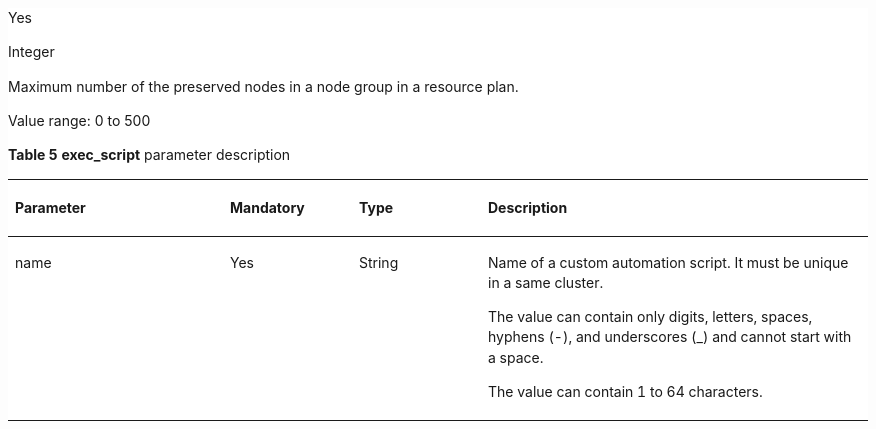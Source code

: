 </td>
<td class="cellrowborder" valign="top" width="15%" headers="mcps1.2.5.1.2 "><p id="en-us_topic_0172486173_p146331041172818"><a name="en-us_topic_0172486173_p146331041172818"></a><a name="en-us_topic_0172486173_p146331041172818"></a>Yes</p>
</td>
<td class="cellrowborder" valign="top" width="15%" headers="mcps1.2.5.1.3 "><p id="en-us_topic_0172486173_p156331241162818"><a name="en-us_topic_0172486173_p156331241162818"></a><a name="en-us_topic_0172486173_p156331241162818"></a>Integer</p>
</td>
<td class="cellrowborder" valign="top" width="45%" headers="mcps1.2.5.1.4 "><p id="en-us_topic_0172486173_p19633174118288"><a name="en-us_topic_0172486173_p19633174118288"></a><a name="en-us_topic_0172486173_p19633174118288"></a>Maximum number of the preserved nodes in a node group in a resource plan.</p>
<p id="en-us_topic_0172486173_p16373013020"><a name="en-us_topic_0172486173_p16373013020"></a><a name="en-us_topic_0172486173_p16373013020"></a>Value range: 0 to 500</p>
</td>
</tr>
</tbody>
</table>

**Table  5** **exec\_script**  parameter description

<a name="tefd2eb7c7838496eadbf4b310193de4a"></a>
<table><thead align="left"><tr id="en-us_topic_0172486173_row1428214111224"><th class="cellrowborder" valign="top" width="25%" id="mcps1.2.5.1.1"><p id="en-us_topic_0172486173_p15297171172210"><a name="en-us_topic_0172486173_p15297171172210"></a><a name="en-us_topic_0172486173_p15297171172210"></a><strong id="en-us_topic_0172486173_b14579436112615"><a name="en-us_topic_0172486173_b14579436112615"></a><a name="en-us_topic_0172486173_b14579436112615"></a>Parameter</strong></p>
</th>
<th class="cellrowborder" valign="top" width="15%" id="mcps1.2.5.1.2"><p id="en-us_topic_0172486173_p8318816229"><a name="en-us_topic_0172486173_p8318816229"></a><a name="en-us_topic_0172486173_p8318816229"></a>Mandatory</p>
</th>
<th class="cellrowborder" valign="top" width="15%" id="mcps1.2.5.1.3"><p id="en-us_topic_0172486173_p19332191122219"><a name="en-us_topic_0172486173_p19332191122219"></a><a name="en-us_topic_0172486173_p19332191122219"></a>Type</p>
</th>
<th class="cellrowborder" valign="top" width="45%" id="mcps1.2.5.1.4"><p id="en-us_topic_0172486173_p934614122220"><a name="en-us_topic_0172486173_p934614122220"></a><a name="en-us_topic_0172486173_p934614122220"></a>Description</p>
</th>
</tr>
</thead>
<tbody><tr id="en-us_topic_0172486173_row16364151162210"><td class="cellrowborder" valign="top" width="25%" headers="mcps1.2.5.1.1 "><p id="en-us_topic_0172486173_p2716626113010"><a name="en-us_topic_0172486173_p2716626113010"></a><a name="en-us_topic_0172486173_p2716626113010"></a>name</p>
</td>
<td class="cellrowborder" valign="top" width="15%" headers="mcps1.2.5.1.2 "><p id="en-us_topic_0172486173_p9716122653011"><a name="en-us_topic_0172486173_p9716122653011"></a><a name="en-us_topic_0172486173_p9716122653011"></a>Yes</p>
</td>
<td class="cellrowborder" valign="top" width="15%" headers="mcps1.2.5.1.3 "><p id="en-us_topic_0172486173_p12716172613308"><a name="en-us_topic_0172486173_p12716172613308"></a><a name="en-us_topic_0172486173_p12716172613308"></a>String</p>
</td>
<td class="cellrowborder" valign="top" width="45%" headers="mcps1.2.5.1.4 "><p id="en-us_topic_0172486173_p1271632643011"><a name="en-us_topic_0172486173_p1271632643011"></a><a name="en-us_topic_0172486173_p1271632643011"></a>Name of a custom automation script. It must be unique in a same cluster.</p>
<p id="en-us_topic_0172486173_p971662623010"><a name="en-us_topic_0172486173_p971662623010"></a><a name="en-us_topic_0172486173_p971662623010"></a>The value can contain only digits, letters, spaces, hyphens (-), and underscores (_) and cannot start with a space.</p>
<p id="en-us_topic_0172486173_p2716192613010"><a name="en-us_topic_0172486173_p2716192613010"></a><a name="en-us_topic_0172486173_p2716192613010"></a>The value can contain 1 to 64 characters.</p>